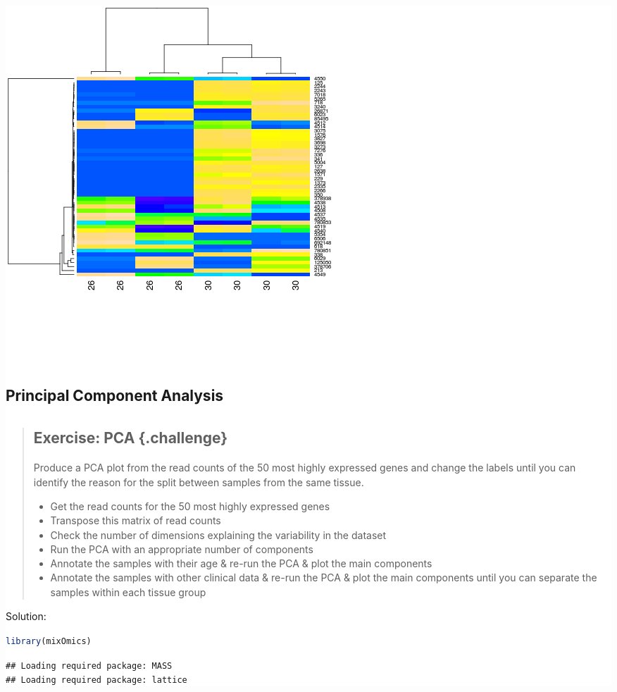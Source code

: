 ![plot of chunk Heatmap](figure/Heatmap-1.png) 


## Principal Component Analysis

> ## Exercise: PCA {.challenge}
> Produce a PCA plot from the read counts of the 50 most highly expressed genes and change the labels until you can identify the reason for the split between samples from the same tissue. 
>
> * Get the read counts for the 50 most highly expressed genes
> * Transpose this matrix of read counts
> * Check the number of dimensions explaining the variability in the dataset
> * Run the PCA with an appropriate number of components
> * Annotate the samples with their age \& re-run the PCA \& plot the main components
> * Annotate the samples with other clinical data \& re-run the PCA \& plot the main components until you can separate the samples within each tissue group


Solution:

```r
library(mixOmics)
```

```
## Loading required package: MASS
## Loading required package: lattice
```
